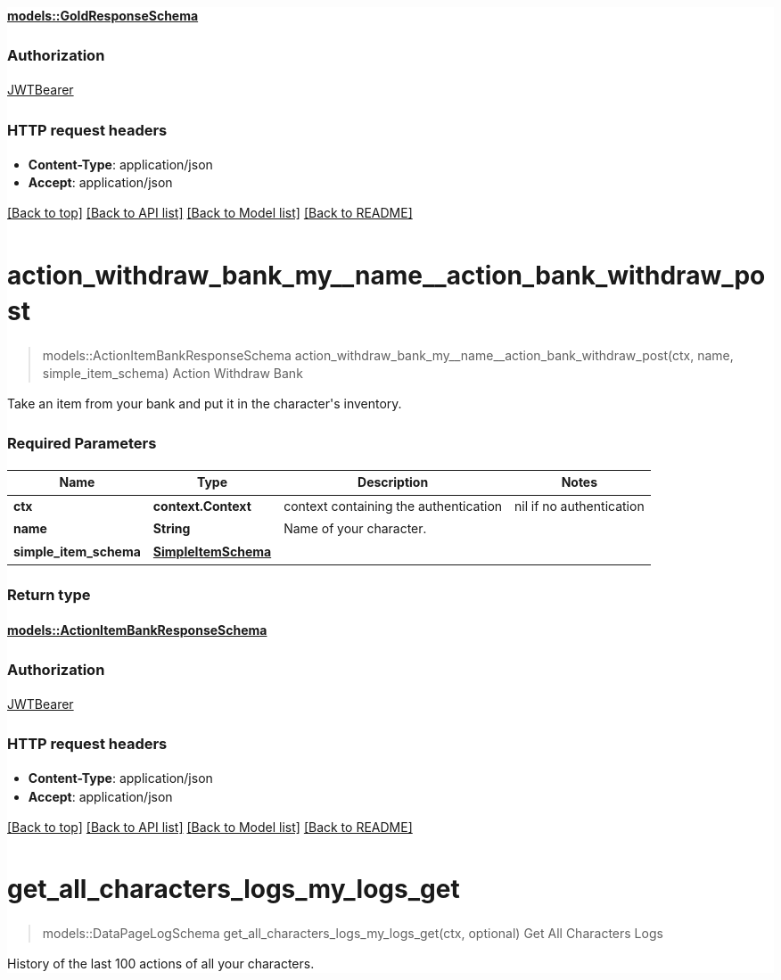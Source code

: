 [**models::GoldResponseSchema**](GoldResponseSchema.md)

### Authorization

[JWTBearer](../README.md#JWTBearer)

### HTTP request headers

 - **Content-Type**: application/json
 - **Accept**: application/json

[[Back to top]](#) [[Back to API list]](../README.md#documentation-for-api-endpoints) [[Back to Model list]](../README.md#documentation-for-models) [[Back to README]](../README.md)

# **action_withdraw_bank_my__name__action_bank_withdraw_post**
> models::ActionItemBankResponseSchema action_withdraw_bank_my__name__action_bank_withdraw_post(ctx, name, simple_item_schema)
Action Withdraw Bank

Take an item from your bank and put it in the character's inventory.

### Required Parameters

Name | Type | Description  | Notes
------------- | ------------- | ------------- | -------------
 **ctx** | **context.Context** | context containing the authentication | nil if no authentication
  **name** | **String**| Name of your character. | 
  **simple_item_schema** | [**SimpleItemSchema**](SimpleItemSchema.md)|  | 

### Return type

[**models::ActionItemBankResponseSchema**](ActionItemBankResponseSchema.md)

### Authorization

[JWTBearer](../README.md#JWTBearer)

### HTTP request headers

 - **Content-Type**: application/json
 - **Accept**: application/json

[[Back to top]](#) [[Back to API list]](../README.md#documentation-for-api-endpoints) [[Back to Model list]](../README.md#documentation-for-models) [[Back to README]](../README.md)

# **get_all_characters_logs_my_logs_get**
> models::DataPageLogSchema get_all_characters_logs_my_logs_get(ctx, optional)
Get All Characters Logs

History of the last 100 actions of all your characters.
